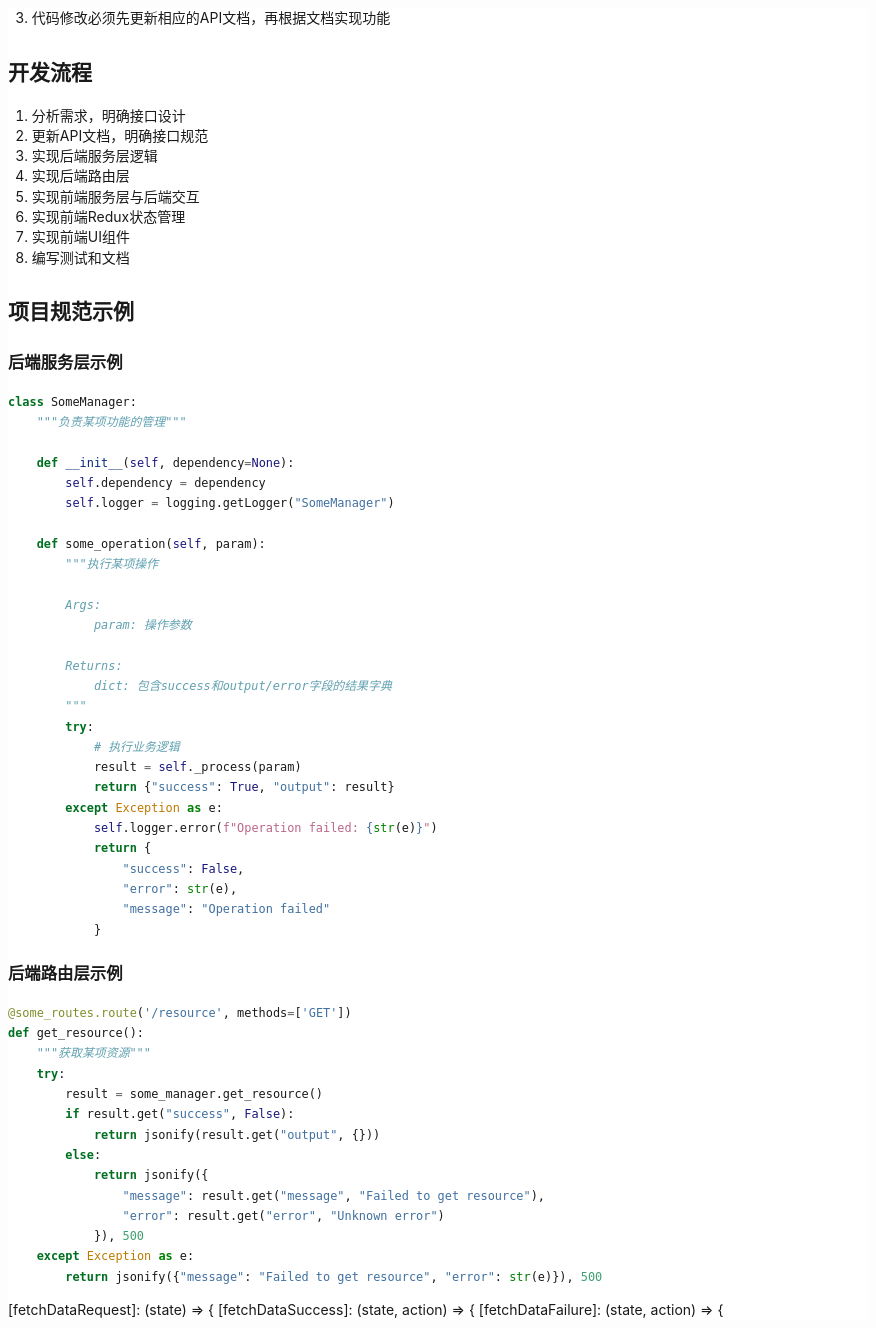 3. 代码修改必须先更新相应的API文档，再根据文档实现功能

## 开发流程

1. 分析需求，明确接口设计
2. 更新API文档，明确接口规范
3. 实现后端服务层逻辑
4. 实现后端路由层
5. 实现前端服务层与后端交互
6. 实现前端Redux状态管理
7. 实现前端UI组件
8. 编写测试和文档

## 项目规范示例

### 后端服务层示例

```python
class SomeManager:
    """负责某项功能的管理"""
    
    def __init__(self, dependency=None):
        self.dependency = dependency
        self.logger = logging.getLogger("SomeManager")
    
    def some_operation(self, param):
        """执行某项操作
        
        Args:
            param: 操作参数
            
        Returns:
            dict: 包含success和output/error字段的结果字典
        """
        try:
            # 执行业务逻辑
            result = self._process(param)
            return {"success": True, "output": result}
        except Exception as e:
            self.logger.error(f"Operation failed: {str(e)}")
            return {
                "success": False, 
                "error": str(e),
                "message": "Operation failed"
            }
```

### 后端路由层示例

```python
@some_routes.route('/resource', methods=['GET'])
def get_resource():
    """获取某项资源"""
    try:
        result = some_manager.get_resource()
        if result.get("success", False):
            return jsonify(result.get("output", {}))
        else:
            return jsonify({
                "message": result.get("message", "Failed to get resource"),
                "error": result.get("error", "Unknown error")
            }), 500
    except Exception as e:
        return jsonify({"message": "Failed to get resource", "error": str(e)}), 500
```

  [fetchDataRequest]: (state) => {
  [fetchDataSuccess]: (state, action) => {
  [fetchDataFailure]: (state, action) => {